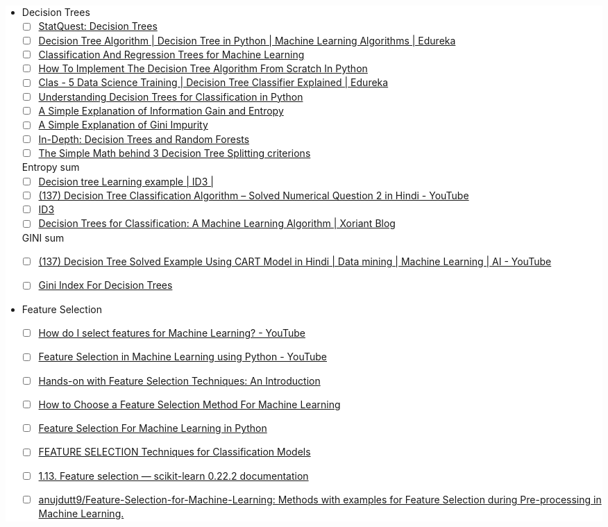 * Decision Trees
  * [ ] [StatQuest: Decision Trees](https://www.youtube.com/watch?v=7VeUPuFGJHk&list=PLblh5JKOoLUICTaGLRoHQDuF_7q2GfuJF&index=34)
  * [ ] [Decision Tree Algorithm | Decision Tree in Python | Machine Learning Algorithms | Edureka](https://www.youtube.com/watch?v=qDcl-FRnwSU)
  * [ ] [Classification And Regression Trees for Machine Learning](https://machinelearningmastery.com/classification-and-regression-trees-for-machine-learning/)
  * [ ] [How To Implement The Decision Tree Algorithm From Scratch In Python](https://machinelearningmastery.com/implement-decision-tree-algorithm-scratch-python/)
  * [ ] [Clas - 5 Data Science Training | Decision Tree Classifier Explained | Edureka](https://www.youtube.com/watch?v=v3tsrs1wpi4)
  * [ ] [Understanding Decision Trees for Classification in Python](https://www.kdnuggets.com/2019/08/understanding-decision-trees-classification-python.html)
  * [ ] [A Simple Explanation of Information Gain and Entropy](https://victorzhou.com/blog/information-gain/)
  * [ ] [A Simple Explanation of Gini Impurity](https://victorzhou.com/blog/gini-impurity/)
  * [ ] [In-Depth: Decision Trees and Random Forests](https://jakevdp.github.io/PythonDataScienceHandbook/05.08-random-forests.html)
  * [ ] [The Simple Math behind 3 Decision Tree Splitting criterions](https://towardsdatascience.com/the-simple-math-behind-3-decision-tree-splitting-criterions-85d4de2a75fe)
 
  Entropy sum
  * [ ] [Decision tree Learning example | ID3 |](https://www.youtube.com/watch?v=UzpwBb3qAbs)
  * [ ] [(137) Decision Tree Classification Algorithm – Solved Numerical Question 2 in Hindi - YouTube](https://www.youtube.com/watch?v=JsbaJp6VaaU) 
  * [ ] [ID3](https://www.cise.ufl.edu/~ddd/cap6635/Fall-97/Short-papers/2.htm) 
  * [ ] [Decision Trees for Classification: A Machine Learning Algorithm | Xoriant Blog](https://www.xoriant.com/blog/product-engineering/decision-trees-machine-learning-algorithm.html) 
  
  GINI sum
  * [ ] [(137) Decision Tree Solved Example Using CART Model in Hindi | Data mining | Machine Learning | AI - YouTube](https://www.youtube.com/watch?v=9K0M2KCyNYo) 
  * [ ] [Gini Index For Decision Trees](https://blog.quantinsti.com/gini-index/) 


* Feature Selection
    * [ ] [How do I select features for Machine Learning? - YouTube](https://www.youtube.com/watch?v=YaKMeAlHgqQ) 
    * [ ] [Feature Selection in Machine Learning using Python - YouTube](https://www.youtube.com/playlist?list=PLc2rvfiptPSQYzmDIFuq2PqN2n28ZjxDH) 
    * [ ] [Hands-on with Feature Selection Techniques: An Introduction](https://heartbeat.fritz.ai/hands-on-with-feature-selection-techniques-an-introduction-1d8dc6d86c16) 
    * [ ] [How to Choose a Feature Selection Method For Machine Learning](https://machinelearningmastery.com/feature-selection-with-real-and-categorical-data/) 
    * [ ] [Feature Selection For Machine Learning in Python](https://machinelearningmastery.com/feature-selection-machine-learning-python/) 
    * [ ] [FEATURE SELECTION Techniques for Classification Models](https://medium.com/@shiwanigupta3005/feature-selection-techniques-for-classification-models-832ebfc6564d) 
    * [ ] [1.13. Feature selection — scikit-learn 0.22.2 documentation](https://scikit-learn.org/stable/modules/feature_selection.html) 
    * [ ] [anujdutt9/Feature-Selection-for-Machine-Learning: Methods with examples for Feature Selection during Pre-processing in Machine Learning.](https://github.com/anujdutt9/Feature-Selection-for-Machine-Learning) 
    